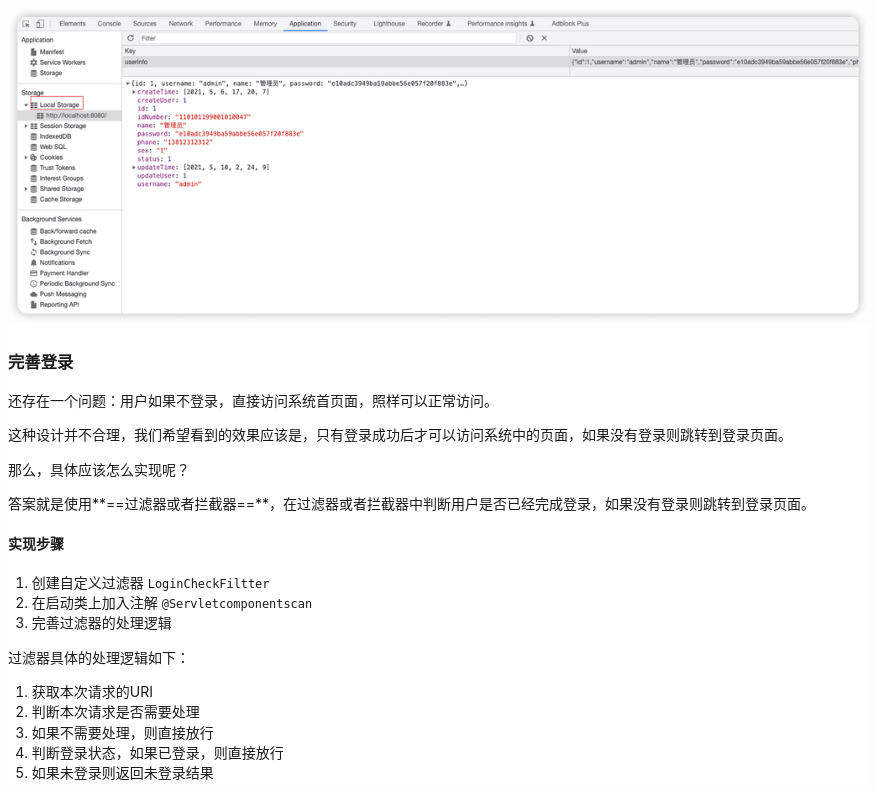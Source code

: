 ![](images/image-20230330204447911.png)

### 完善登录

还存在一个问题：用户如果不登录，直接访问系统首页面，照样可以正常访问。

这种设计并不合理，我们希望看到的效果应该是，只有登录成功后才可以访问系统中的页面，如果没有登录则跳转到登录页面。

那么，具体应该怎么实现呢？

答案就是使用**==过滤器或者拦截器==**，在过滤器或者拦截器中判断用户是否已经完成登录，如果没有登录则跳转到登录页面。

#### 实现步骤

1. ﻿﻿创建自定义过滤器 `LoginCheckFiltter`
2. ﻿﻿在启动类上加入注解 `@Servletcomponentscan`
3. ﻿﻿完善过滤器的处理逻辑

过滤器具体的处理逻辑如下：

1. ﻿﻿获取本次请求的URI
2. ﻿﻿判断本次请求是否需要处理
3. ﻿﻿如果不需要处理，则直接放行
4. ﻿﻿判断登录状态，如果已登录，则直接放行
5. ﻿﻿如果未登录则返回未登录结果
